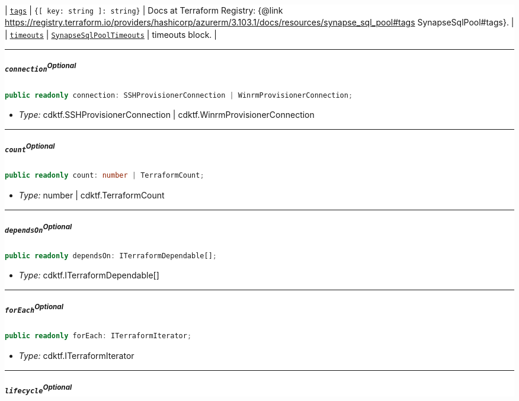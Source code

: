 | <code><a href="#@cdktf/provider-azurerm.synapseSqlPool.SynapseSqlPoolConfig.property.tags">tags</a></code> | <code>{[ key: string ]: string}</code> | Docs at Terraform Registry: {@link https://registry.terraform.io/providers/hashicorp/azurerm/3.103.1/docs/resources/synapse_sql_pool#tags SynapseSqlPool#tags}. |
| <code><a href="#@cdktf/provider-azurerm.synapseSqlPool.SynapseSqlPoolConfig.property.timeouts">timeouts</a></code> | <code><a href="#@cdktf/provider-azurerm.synapseSqlPool.SynapseSqlPoolTimeouts">SynapseSqlPoolTimeouts</a></code> | timeouts block. |

---

##### `connection`<sup>Optional</sup> <a name="connection" id="@cdktf/provider-azurerm.synapseSqlPool.SynapseSqlPoolConfig.property.connection"></a>

```typescript
public readonly connection: SSHProvisionerConnection | WinrmProvisionerConnection;
```

- *Type:* cdktf.SSHProvisionerConnection | cdktf.WinrmProvisionerConnection

---

##### `count`<sup>Optional</sup> <a name="count" id="@cdktf/provider-azurerm.synapseSqlPool.SynapseSqlPoolConfig.property.count"></a>

```typescript
public readonly count: number | TerraformCount;
```

- *Type:* number | cdktf.TerraformCount

---

##### `dependsOn`<sup>Optional</sup> <a name="dependsOn" id="@cdktf/provider-azurerm.synapseSqlPool.SynapseSqlPoolConfig.property.dependsOn"></a>

```typescript
public readonly dependsOn: ITerraformDependable[];
```

- *Type:* cdktf.ITerraformDependable[]

---

##### `forEach`<sup>Optional</sup> <a name="forEach" id="@cdktf/provider-azurerm.synapseSqlPool.SynapseSqlPoolConfig.property.forEach"></a>

```typescript
public readonly forEach: ITerraformIterator;
```

- *Type:* cdktf.ITerraformIterator

---

##### `lifecycle`<sup>Optional</sup> <a name="lifecycle" id="@cdktf/provider-azurerm.synapseSqlPool.SynapseSqlPoolConfig.property.lifecycle"></a>
